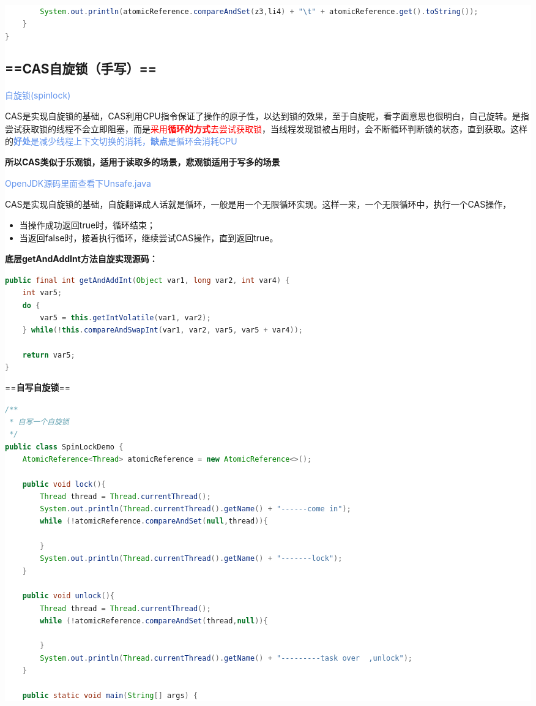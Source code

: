 ```java
        System.out.println(atomicReference.compareAndSet(z3,li4) + "\t" + atomicReference.get().toString());
    }
}
```



## ==CAS自旋锁（手写）==



<font color='cornflowerblue'>自旋锁(spinlock)</font>

CAS是实现自旋锁的基础，CAS利用CPU指令保证了操作的原子性，以达到锁的效果，至于自旋呢，看字面意思也很明白，自己旋转。是指尝试获取锁的线程不会立即阻塞，而是<font color='red'>采用**循环的方式**去尝试获取锁</font>，当线程发现锁被占用时，会不断循环判断锁的状态，直到获取。这样的<font color='cornflowerblue'>**好处**是减少线程上下文切换的消耗，**缺点**是循环会消耗CPU</font>

**所以CAS类似于乐观锁，适用于读取多的场景，悲观锁适用于写多的场景**



<font color='cornflowerblue'>OpenJDK源码里面查看下Unsafe.java</font>

CAS是实现自旋锁的基础，自旋翻译成人话就是循环，一般是用一个无限循环实现。这样一来，一个无限循环中，执行一个CAS操作，

- 当操作成功返回true时，循环结束；
- 当返回false时，接着执行循环，继续尝试CAS操作，直到返回true。

**底层getAndAddInt方法自旋实现源码：**

```java
public final int getAndAddInt(Object var1, long var2, int var4) {
    int var5;
    do {
        var5 = this.getIntVolatile(var1, var2);
    } while(!this.compareAndSwapInt(var1, var2, var5, var5 + var4));

    return var5;
}
```



==**自写自旋锁**==

```java
/**
 * 自写一个自旋锁
 */
public class SpinLockDemo {
    AtomicReference<Thread> atomicReference = new AtomicReference<>();
    
    public void lock(){
        Thread thread = Thread.currentThread();
        System.out.println(Thread.currentThread().getName() + "------come in");
        while (!atomicReference.compareAndSet(null,thread)){
            
        }
        System.out.println(Thread.currentThread().getName() + "-------lock");
    }
    
    public void unlock(){
        Thread thread = Thread.currentThread();
        while (!atomicReference.compareAndSet(thread,null)){
            
        }
        System.out.println(Thread.currentThread().getName() + "---------task over  ,unlock");
    }

    public static void main(String[] args) {
```